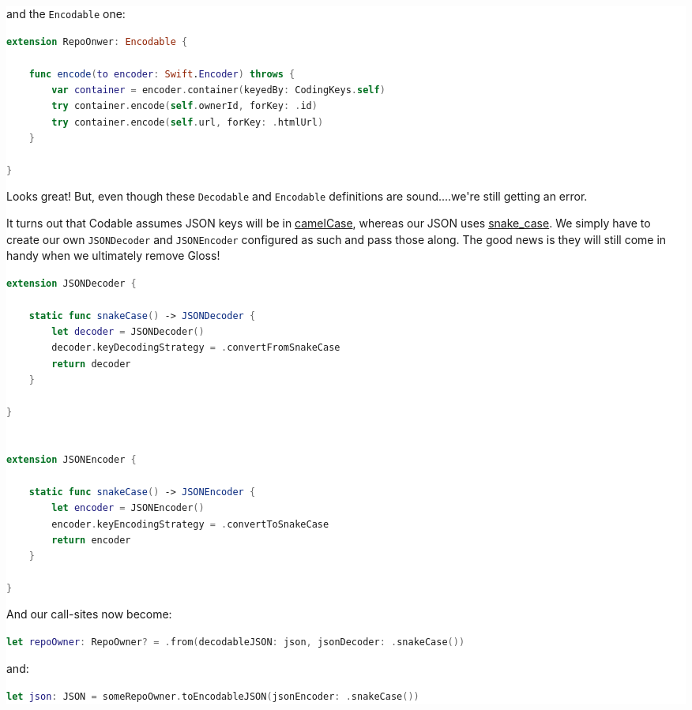 and the `Encodable` one:

``` swift
extension RepoOnwer: Encodable {

    func encode(to encoder: Swift.Encoder) throws {
        var container = encoder.container(keyedBy: CodingKeys.self)
        try container.encode(self.ownerId, forKey: .id)
        try container.encode(self.url, forKey: .htmlUrl)
    }

}
```

Looks great! But, even though these `Decodable` and `Encodable` definitions are sound....we're still getting an error.

It turns out that Codable assumes JSON keys will be in [camelCase](https://en.wikipedia.org/wiki/Camel_case), whereas our JSON uses [snake_case](https://en.wikipedia.org/wiki/Snake_case). We simply have to create our own `JSONDecoder` and `JSONEncoder` configured as such and pass those along. The good news is they will still come in handy when we ultimately remove Gloss!

``` swift
extension JSONDecoder {
    
    static func snakeCase() -> JSONDecoder {
        let decoder = JSONDecoder()
        decoder.keyDecodingStrategy = .convertFromSnakeCase
        return decoder
    }
    
}


extension JSONEncoder {
    
    static func snakeCase() -> JSONEncoder {
        let encoder = JSONEncoder()
        encoder.keyEncodingStrategy = .convertToSnakeCase
        return encoder
    }
    
}

```

And our call-sites now become:

``` swift
let repoOwner: RepoOwner? = .from(decodableJSON: json, jsonDecoder: .snakeCase())
```

and:

``` swift
let json: JSON = someRepoOwner.toEncodableJSON(jsonEncoder: .snakeCase())
```
